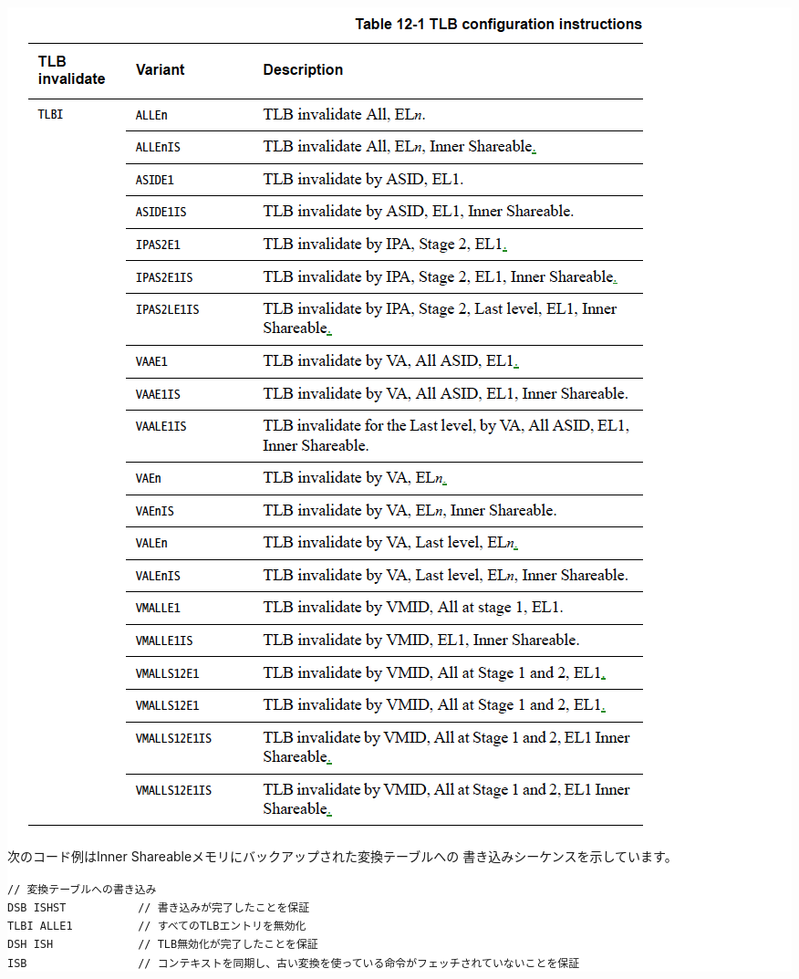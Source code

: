 ![表12-1: TLB構成命令](screens/table_12_1.png)

次のコード例はInner Shareableメモリにバックアップされた変換テーブルへの
書き込みシーケンスを示しています。

```
// 変換テーブルへの書き込み
DSB ISHST           // 書き込みが完了したことを保証
TLBI ALLE1          // すべてのTLBエントリを無効化
DSH ISH             // TLB無効化が完了したことを保証
ISB                 // コンテキストを同期し、古い変換を使っている命令がフェッチされていないことを保証
```
